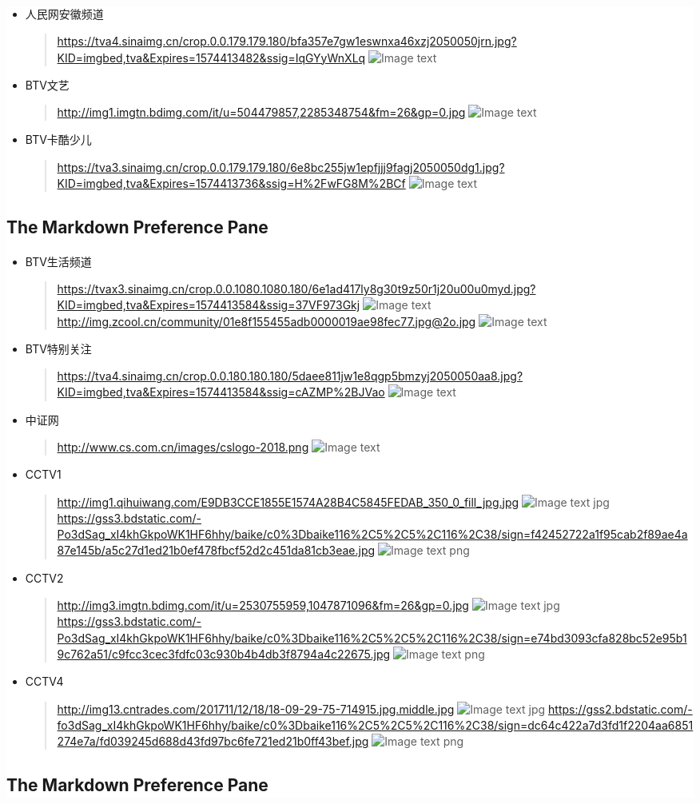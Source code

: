 *   人民网安徽频道
    >https://tva4.sinaimg.cn/crop.0.0.179.179.180/bfa357e7gw1eswnxa46xzj2050050jrn.jpg?KID=imgbed,tva&Expires=1574413482&ssig=IqGYyWnXLq
    ![Image text](https://tva4.sinaimg.cn/crop.0.0.179.179.180/bfa357e7gw1eswnxa46xzj2050050jrn.jpg?KID=imgbed,tva&Expires=1574413482&ssig=IqGYyWnXLq)
*   BTV文艺
    >http://img1.imgtn.bdimg.com/it/u=504479857,2285348754&fm=26&gp=0.jpg
    ![Image text](http://img1.imgtn.bdimg.com/it/u=504479857,2285348754&fm=26&gp=0.jpg)
*   BTV卡酷少儿
    >https://tva3.sinaimg.cn/crop.0.0.179.179.180/6e8bc255jw1epfjjj9fagj2050050dg1.jpg?KID=imgbed,tva&Expires=1574413736&ssig=H%2FwFG8M%2BCf
    ![Image text](https://tva3.sinaimg.cn/crop.0.0.179.179.180/6e8bc255jw1epfjjj9fagj2050050dg1.jpg?KID=imgbed,tva&Expires=1574413736&ssig=H%2FwFG8M%2BCf)
## <a name="markdown-pane4"></a >The Markdown Preference Pane
*   BTV生活频道
    >https://tvax3.sinaimg.cn/crop.0.0.1080.1080.180/6e1ad417ly8g30t9z50r1j20u00u0myd.jpg?KID=imgbed,tva&Expires=1574413584&ssig=37VF973Gkj
    ![Image text](https://tvax3.sinaimg.cn/crop.0.0.1080.1080.180/6e1ad417ly8g30t9z50r1j20u00u0myd.jpg?KID=imgbed,tva&Expires=1574413584&ssig=37VF973Gkj)
    >http://img.zcool.cn/community/01e8f155455adb0000019ae98fec77.jpg@2o.jpg
    ![Image text](http://img.zcool.cn/community/01e8f155455adb0000019ae98fec77.jpg@2o.jpg)
*   BTV特别关注
    >https://tva4.sinaimg.cn/crop.0.0.180.180.180/5daee811jw1e8qgp5bmzyj2050050aa8.jpg?KID=imgbed,tva&Expires=1574413584&ssig=cAZMP%2BJVao
    ![Image text](https://tva4.sinaimg.cn/crop.0.0.180.180.180/5daee811jw1e8qgp5bmzyj2050050aa8.jpg?KID=imgbed,tva&Expires=1574413584&ssig=cAZMP%2BJVao)


*  中证网
   >http://www.cs.com.cn/images/cslogo-2018.png
   ![Image text](http://www.cs.com.cn/images/cslogo-2018.png)
*  CCTV1
   >http://img1.qihuiwang.com/E9DB3CCE1855E1574A28B4C5845FEDAB_350_0_fill_jpg.jpg
   ![Image text](http://img1.qihuiwang.com/E9DB3CCE1855E1574A28B4C5845FEDAB_350_0_fill_jpg.jpg)
   jpg
   >https://gss3.bdstatic.com/-Po3dSag_xI4khGkpoWK1HF6hhy/baike/c0%3Dbaike116%2C5%2C5%2C116%2C38/sign=f42452722a1f95cab2f89ae4a87e145b/a5c27d1ed21b0ef478fbcf52d2c451da81cb3eae.jpg
   ![Image text](https://gss3.bdstatic.com/-Po3dSag_xI4khGkpoWK1HF6hhy/baike/c0%3Dbaike116%2C5%2C5%2C116%2C38/sign=f42452722a1f95cab2f89ae4a87e145b/a5c27d1ed21b0ef478fbcf52d2c451da81cb3eae.jpg)
   png
*  CCTV2
   >http://img3.imgtn.bdimg.com/it/u=2530755959,1047871096&fm=26&gp=0.jpg
   ![Image text](http://img3.imgtn.bdimg.com/it/u=2530755959,1047871096&fm=26&gp=0.jpg)
   jpg
   >https://gss3.bdstatic.com/-Po3dSag_xI4khGkpoWK1HF6hhy/baike/c0%3Dbaike116%2C5%2C5%2C116%2C38/sign=e74bd3093cfa828bc52e95b19c762a51/c9fcc3cec3fdfc03c930b4b4db3f8794a4c22675.jpg
   ![Image text](https://gss3.bdstatic.com/-Po3dSag_xI4khGkpoWK1HF6hhy/baike/c0%3Dbaike116%2C5%2C5%2C116%2C38/sign=e74bd3093cfa828bc52e95b19c762a51/c9fcc3cec3fdfc03c930b4b4db3f8794a4c22675.jpg)
   png
*  CCTV4
   >http://img13.cntrades.com/201711/12/18/18-09-29-75-714915.jpg.middle.jpg
   ![Image text](http://img13.cntrades.com/201711/12/18/18-09-29-75-714915.jpg.middle.jpg)
   jpg
   >https://gss2.bdstatic.com/-fo3dSag_xI4khGkpoWK1HF6hhy/baike/c0%3Dbaike116%2C5%2C5%2C116%2C38/sign=dc64c422a7d3fd1f2204aa6851274e7a/fd039245d688d43fd97bc6fe721ed21b0ff43bef.jpg
   ![Image text](https://gss2.bdstatic.com/-fo3dSag_xI4khGkpoWK1HF6hhy/baike/c0%3Dbaike116%2C5%2C5%2C116%2C38/sign=dc64c422a7d3fd1f2204aa6851274e7a/fd039245d688d43fd97bc6fe721ed21b0ff43bef.jpg)
   png
## <a name="markdown-pane15"></a >The Markdown Preference Pane